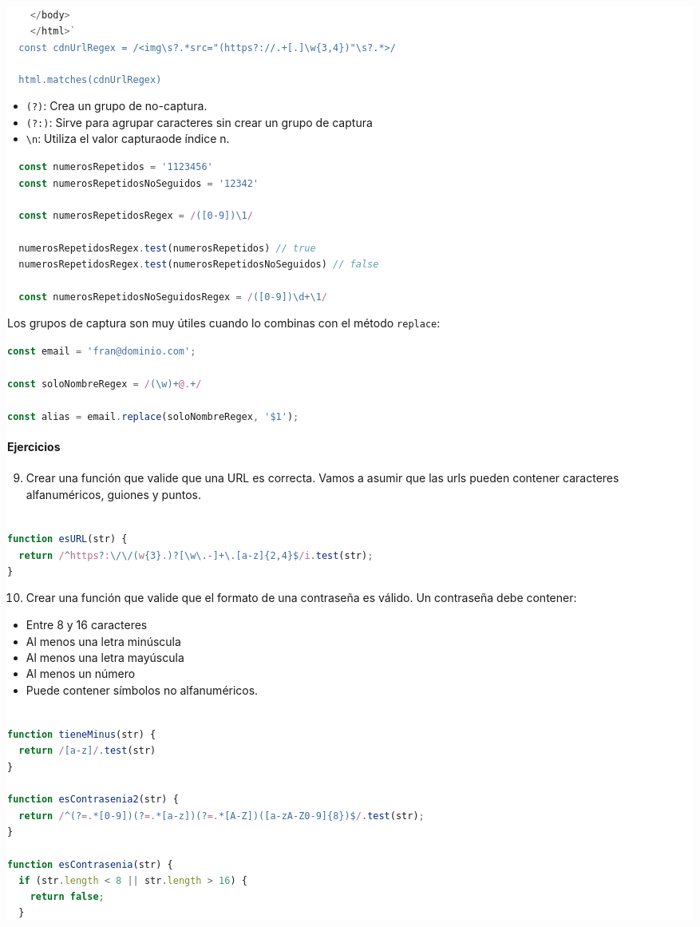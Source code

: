   ```javascript
      </body>
      </html>`
    const cdnUrlRegex = /<img\s?.*src="(https?://.+[.]\w{3,4})"\s?.*>/

    html.matches(cdnUrlRegex)
  ```

  * `(?)`: Crea un grupo de no-captura.
  * `(?:)`: Sirve para agrupar caracteres sin crear un grupo de captura
  * `\n`: Utiliza el valor capturaode índice n.

  ```javascript
    const numerosRepetidos = '1123456'
    const numerosRepetidosNoSeguidos = '12342'

    const numerosRepetidosRegex = /([0-9])\1/

    numerosRepetidosRegex.test(numerosRepetidos) // true
    numerosRepetidosRegex.test(numerosRepetidosNoSeguidos) // false

    const numerosRepetidosNoSeguidosRegex = /([0-9])\d+\1/
  ```

  Los grupos de captura son muy útiles cuando lo combinas con el método `replace`:

  ```javascript
  const email = 'fran@dominio.com';

  const soloNombreRegex = /(\w)+@.+/

  const alias = email.replace(soloNombreRegex, '$1');
  ```

#### Ejercicios

9. Crear una función que valide que una URL es correcta. Vamos a asumir que las urls pueden contener caracteres alfanuméricos, guiones y puntos.

```javascript

function esURL(str) {
  return /^https?:\/\/(w{3}.)?[\w\.-]+\.[a-z]{2,4}$/i.test(str);
}
```

10. Crear una función que valide que el formato de una contraseña es válido. Un contraseña debe contener:

- Entre 8 y 16 caracteres
- Al menos una letra minúscula
- Al menos una letra mayúscula
- Al menos un número
- Puede contener símbolos no alfanuméricos.

```javascript

function tieneMinus(str) {
  return /[a-z]/.test(str)
}

function esContrasenia2(str) {
  return /^(?=.*[0-9])(?=.*[a-z])(?=.*[A-Z])([a-zA-Z0-9]{8})$/.test(str);
}

function esContrasenia(str) {
  if (str.length < 8 || str.length > 16) {
    return false;
  }
```